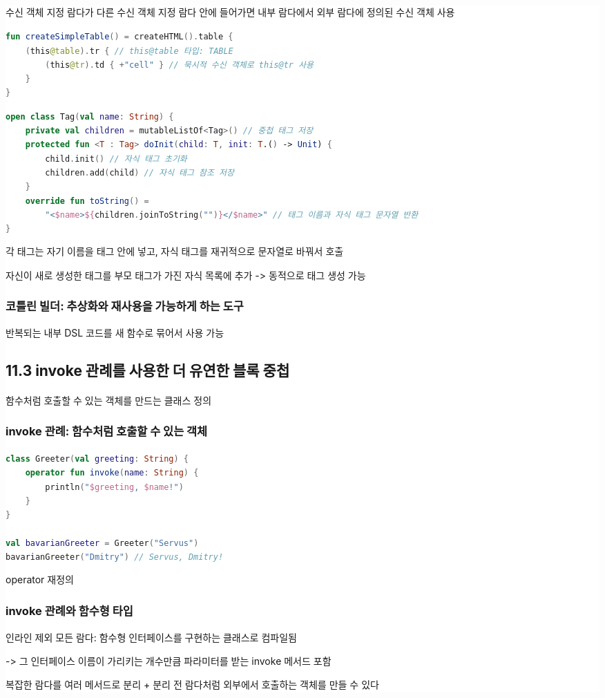 수신 객체 지정 람다가 다른 수신 객체 지정 람다 안에 들어가면 내부 람다에서 외부 람다에 정의된 수신 객체 사용

```kotlin
fun createSimpleTable() = createHTML().table {
    (this@table).tr { // this@table 타입: TABLE
        (this@tr).td { +"cell" } // 묵시적 수신 객체로 this@tr 사용
    }
}
```

```kotlin
open class Tag(val name: String) {
    private val children = mutableListOf<Tag>() // 중첩 태그 저장
    protected fun <T : Tag> doInit(child: T, init: T.() -> Unit) {
        child.init() // 자식 태그 초기화
        children.add(child) // 자식 태그 참조 저장
    }
    override fun toString() =
        "<$name>${children.joinToString("")}</$name>" // 태그 이름과 자식 태그 문자열 반환
}
```

각 태그는 자기 이름을 태그 안에 넣고, 자식 태그를 재귀적으로 문자열로 바꿔서 호출

자신이 새로 생성한 태그를 부모 태그가 가진 자식 목록에 추가 -> 동적으로 태그 생성 가능

### 코틀린 빌더: 추상화와 재사용을 가능하게 하는 도구

반복되는 내부 DSL 코드를 새 함수로 묶어서 사용 가능

## 11.3 invoke 관례를 사용한 더 유연한 블록 중첩

함수처럼 호출할 수 있는 객체를 만드는 클래스 정의

### invoke 관례: 함수처럼 호출할 수 있는 객체

```kotlin
class Greeter(val greeting: String) {
    operator fun invoke(name: String) {
        println("$greeting, $name!")
    }
}

val bavarianGreeter = Greeter("Servus")
bavarianGreeter("Dmitry") // Servus, Dmitry!
```

operator 재정의

### invoke 관례와 함수형 타입

인라인 제외 모든 람다: 함수형 인터페이스를 구현하는 클래스로 컴파일됨

-> 그 인터페이스 이름이 가리키는 개수만큼 파라미터를 받는 invoke 메서드 포함

복잡한 람다를 여러 메서드로 분리 + 분리 전 람다처럼 외부에서 호출하는 객체를 만들 수 있다
